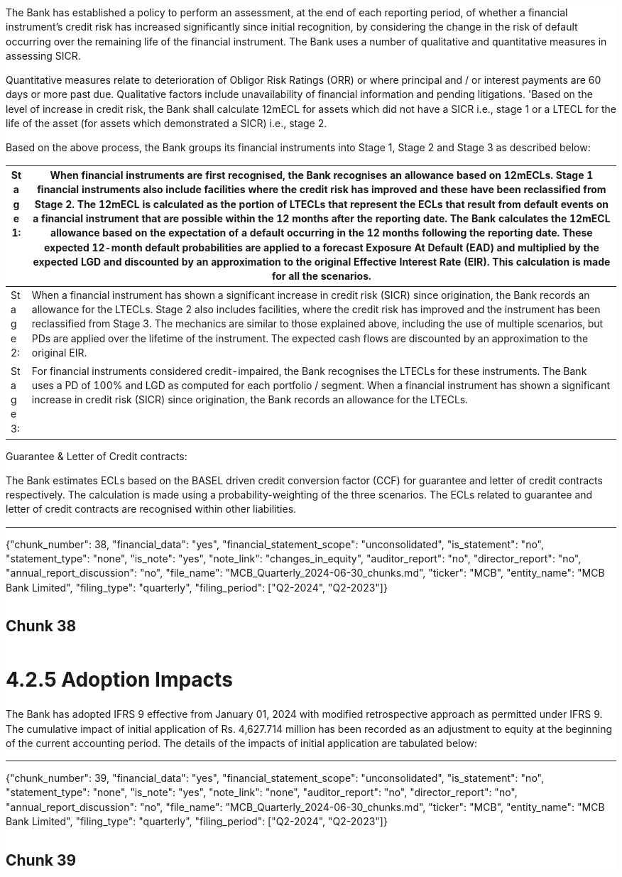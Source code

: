 The Bank has established a policy to perform an assessment, at the end of each reporting period, of whether a financial instrument’s credit risk has increased significantly since initial recognition, by considering the change in the risk of default occurring over the remaining life of the financial instrument. The Bank uses a number of qualitative and quantitative measures in assessing SICR.

Quantitative measures relate to deterioration of Obligor Risk Ratings (ORR) or where principal and / or interest payments are 60 days or more past due. Qualitative factors include unavailability of financial information and pending litigations. 'Based on the level of increase in credit risk, the Bank shall calculate 12mECL for assets which did not have a SICR i.e., stage 1 or a LTECL for the life of the asset (for assets which demonstrated a SICR) i.e., stage 2.

Based on the above process, the Bank groups its financial instruments into Stage 1, Stage 2 and Stage 3 as described below:

|Stage 1:|When financial instruments are first recognised, the Bank recognises an allowance based on 12mECLs. Stage 1 financial instruments also include facilities where the credit risk has improved and these have been reclassified from Stage 2. The 12mECL is calculated as the portion of LTECLs that represent the ECLs that result from default events on a financial instrument that are possible within the 12 months after the reporting date. The Bank calculates the 12mECL allowance based on the expectation of a default occurring in the 12 months following the reporting date. These expected 12-month default probabilities are applied to a forecast Exposure At Default (EAD) and multiplied by the expected LGD and discounted by an approximation to the original Effective Interest Rate (EIR). This calculation is made for all the scenarios.|
|---|---|
|Stage 2:|When a financial instrument has shown a significant increase in credit risk (SICR) since origination, the Bank records an allowance for the LTECLs. Stage 2 also includes facilities, where the credit risk has improved and the instrument has been reclassified from Stage 3. The mechanics are similar to those explained above, including the use of multiple scenarios, but PDs are applied over the lifetime of the instrument. The expected cash flows are discounted by an approximation to the original EIR.|
|Stage 3:|For financial instruments considered credit-impaired, the Bank recognises the LTECLs for these instruments. The Bank uses a PD of 100% and LGD as computed for each portfolio / segment. When a financial instrument has shown a significant increase in credit risk (SICR) since origination, the Bank records an allowance for the LTECLs.|

Guarantee & Letter of Credit contracts:

The Bank estimates ECLs based on the BASEL driven credit conversion factor (CCF) for guarantee and letter of credit contracts respectively. The calculation is made using a probability-weighting of the three scenarios. The ECLs related to guarantee and letter of credit contracts are recognised within other liabilities.

---

{"chunk_number": 38, "financial_data": "yes", "financial_statement_scope": "unconsolidated", "is_statement": "no", "statement_type": "none", "is_note": "yes", "note_link": "changes_in_equity", "auditor_report": "no", "director_report": "no", "annual_report_discussion": "no", "file_name": "MCB_Quarterly_2024-06-30_chunks.md", "ticker": "MCB", "entity_name": "MCB Bank Limited", "filing_type": "quarterly", "filing_period": ["Q2-2024", "Q2-2023"]}
## Chunk 38


# 4.2.5 Adoption Impacts

The Bank has adopted IFRS 9 effective from January 01, 2024 with modified retrospective approach as permitted under IFRS 9. The cumulative impact of initial application of Rs. 4,627.714 million has been recorded as an adjustment to equity at the beginning of the current accounting period. The details of the impacts of initial application are tabulated below:

---

{"chunk_number": 39, "financial_data": "yes", "financial_statement_scope": "unconsolidated", "is_statement": "no", "statement_type": "none", "is_note": "yes", "note_link": "none", "auditor_report": "no", "director_report": "no", "annual_report_discussion": "no", "file_name": "MCB_Quarterly_2024-06-30_chunks.md", "ticker": "MCB", "entity_name": "MCB Bank Limited", "filing_type": "quarterly", "filing_period": ["Q2-2024", "Q2-2023"]}
## Chunk 39
